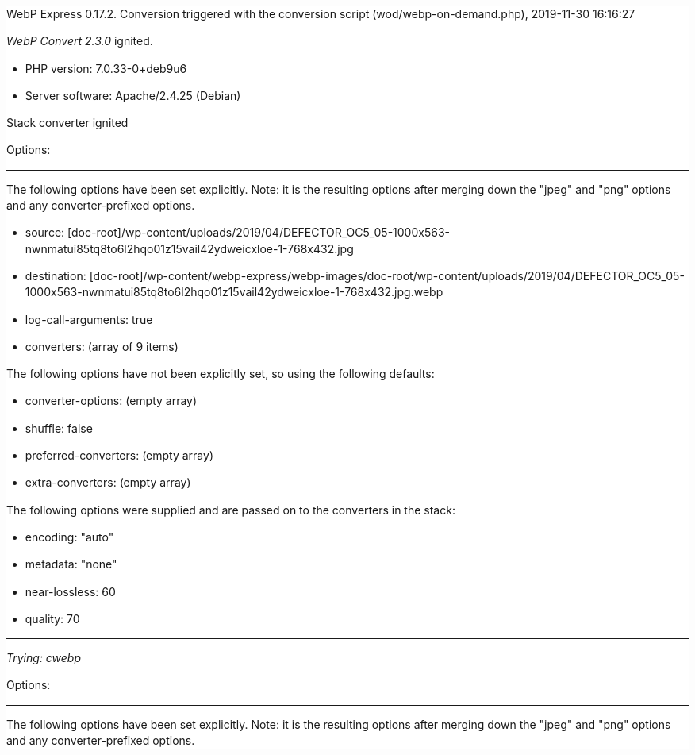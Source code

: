 WebP Express 0.17.2. Conversion triggered with the conversion script (wod/webp-on-demand.php), 2019-11-30 16:16:27


*WebP Convert 2.3.0*  ignited.

- PHP version: 7.0.33-0+deb9u6

- Server software: Apache/2.4.25 (Debian)


Stack converter ignited


Options:

------------

The following options have been set explicitly. Note: it is the resulting options after merging down the "jpeg" and "png" options and any converter-prefixed options.

- source: [doc-root]/wp-content/uploads/2019/04/DEFECTOR_OC5_05-1000x563-nwnmatui85tq8to6l2hqo01z15vail42ydweicxloe-1-768x432.jpg

- destination: [doc-root]/wp-content/webp-express/webp-images/doc-root/wp-content/uploads/2019/04/DEFECTOR_OC5_05-1000x563-nwnmatui85tq8to6l2hqo01z15vail42ydweicxloe-1-768x432.jpg.webp

- log-call-arguments: true

- converters: (array of 9 items)


The following options have not been explicitly set, so using the following defaults:

- converter-options: (empty array)

- shuffle: false

- preferred-converters: (empty array)

- extra-converters: (empty array)


The following options were supplied and are passed on to the converters in the stack:

- encoding: "auto"

- metadata: "none"

- near-lossless: 60

- quality: 70

------------



*Trying: cwebp* 


Options:

------------

The following options have been set explicitly. Note: it is the resulting options after merging down the "jpeg" and "png" options and any converter-prefixed options.

